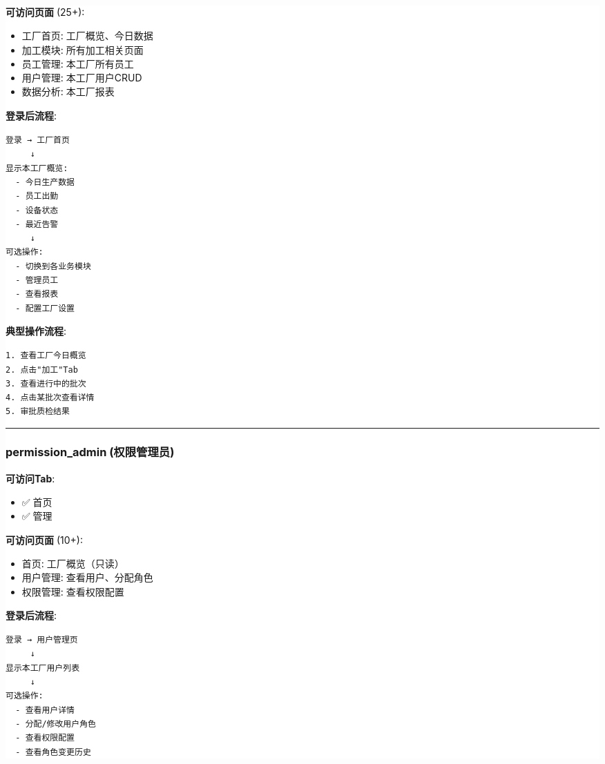 **可访问页面** (25+):
- 工厂首页: 工厂概览、今日数据
- 加工模块: 所有加工相关页面
- 员工管理: 本工厂所有员工
- 用户管理: 本工厂用户CRUD
- 数据分析: 本工厂报表

**登录后流程**:
```
登录 → 工厂首页
     ↓
显示本工厂概览:
  - 今日生产数据
  - 员工出勤
  - 设备状态
  - 最近告警
     ↓
可选操作:
  - 切换到各业务模块
  - 管理员工
  - 查看报表
  - 配置工厂设置
```

**典型操作流程**:
```
1. 查看工厂今日概览
2. 点击"加工"Tab
3. 查看进行中的批次
4. 点击某批次查看详情
5. 审批质检结果
```

---

### permission_admin (权限管理员)

**可访问Tab**:
- ✅ 首页
- ✅ 管理

**可访问页面** (10+):
- 首页: 工厂概览（只读）
- 用户管理: 查看用户、分配角色
- 权限管理: 查看权限配置

**登录后流程**:
```
登录 → 用户管理页
     ↓
显示本工厂用户列表
     ↓
可选操作:
  - 查看用户详情
  - 分配/修改用户角色
  - 查看权限配置
  - 查看角色变更历史
```
